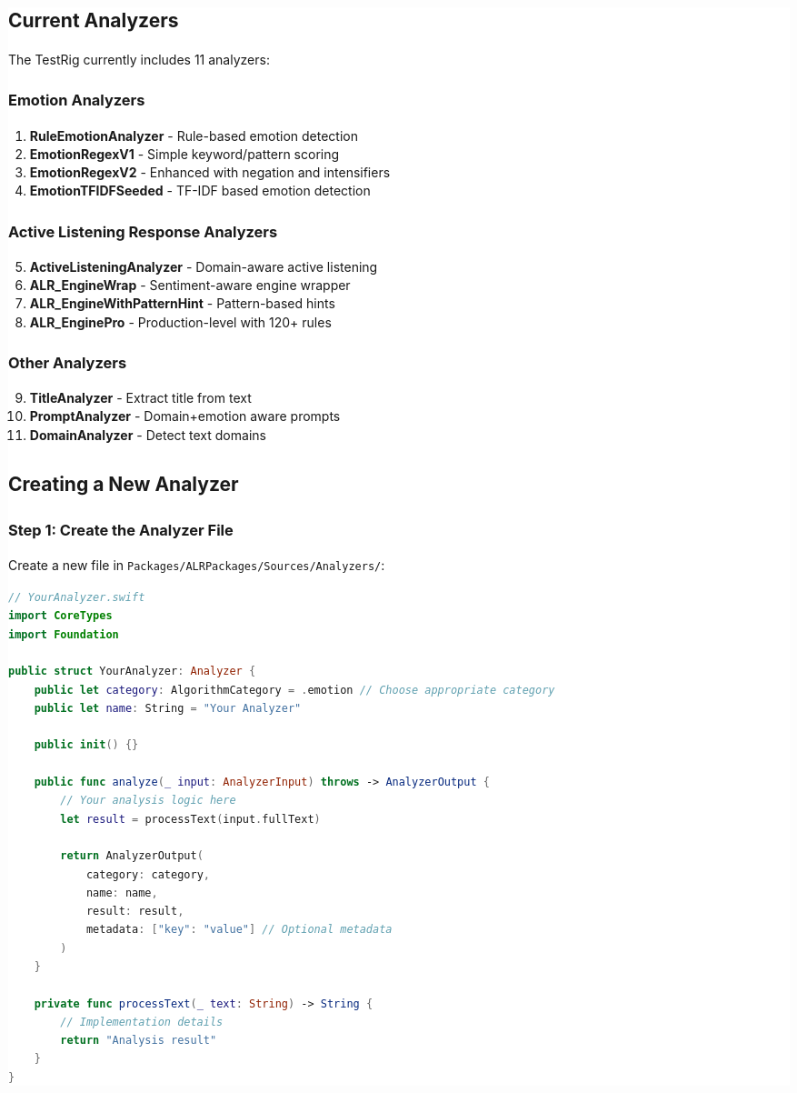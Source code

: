 ## Current Analyzers

The TestRig currently includes 11 analyzers:

### Emotion Analyzers
1. **RuleEmotionAnalyzer** - Rule-based emotion detection
2. **EmotionRegexV1** - Simple keyword/pattern scoring
3. **EmotionRegexV2** - Enhanced with negation and intensifiers
4. **EmotionTFIDFSeeded** - TF-IDF based emotion detection

### Active Listening Response Analyzers
5. **ActiveListeningAnalyzer** - Domain-aware active listening
6. **ALR_EngineWrap** - Sentiment-aware engine wrapper
7. **ALR_EngineWithPatternHint** - Pattern-based hints
8. **ALR_EnginePro** - Production-level with 120+ rules

### Other Analyzers
9. **TitleAnalyzer** - Extract title from text
10. **PromptAnalyzer** - Domain+emotion aware prompts
11. **DomainAnalyzer** - Detect text domains

## Creating a New Analyzer

### Step 1: Create the Analyzer File

Create a new file in `Packages/ALRPackages/Sources/Analyzers/`:

```swift
// YourAnalyzer.swift
import CoreTypes
import Foundation

public struct YourAnalyzer: Analyzer {
    public let category: AlgorithmCategory = .emotion // Choose appropriate category
    public let name: String = "Your Analyzer"
    
    public init() {}
    
    public func analyze(_ input: AnalyzerInput) throws -> AnalyzerOutput {
        // Your analysis logic here
        let result = processText(input.fullText)
        
        return AnalyzerOutput(
            category: category,
            name: name,
            result: result,
            metadata: ["key": "value"] // Optional metadata
        )
    }
    
    private func processText(_ text: String) -> String {
        // Implementation details
        return "Analysis result"
    }
}
```
